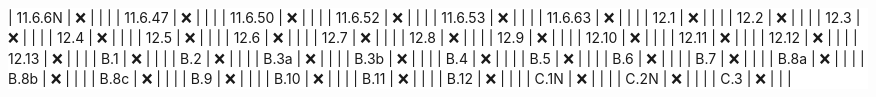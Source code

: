 | 11.6.6N        |        :x:         |         |                                                           |
| 11.6.47        |        :x:         |         |                                                           |
| 11.6.50        |        :x:         |         |                                                           |
| 11.6.52        |        :x:         |         |                                                           |
| 11.6.53        |        :x:         |         |                                                           |
| 11.6.63        |        :x:         |         |                                                           |
| 12.1           |        :x:         |         |                                                           |
| 12.2           |        :x:         |         |                                                           |
| 12.3           |        :x:         |         |                                                           |
| 12.4           |        :x:         |         |                                                           |
| 12.5           |        :x:         |         |                                                           |
| 12.6           |        :x:         |         |                                                           |
| 12.7           |        :x:         |         |                                                           |
| 12.8           |        :x:         |         |                                                           |
| 12.9           |        :x:         |         |                                                           |
| 12.10          |        :x:         |         |                                                           |
| 12.11          |        :x:         |         |                                                           |
| 12.12          |        :x:         |         |                                                           |
| 12.13          |        :x:         |         |                                                           |
| B.1            |        :x:         |         |                                                           |
| B.2            |        :x:         |         |                                                           |
| B.3a           |        :x:         |         |                                                           |
| B.3b           |        :x:         |         |                                                           |
| B.4            |        :x:         |         |                                                           |
| B.5            |        :x:         |         |                                                           |
| B.6            |        :x:         |         |                                                           |
| B.7            |        :x:         |         |                                                           |
| B.8a           |        :x:         |         |                                                           |
| B.8b           |        :x:         |         |                                                           |
| B.8c           |        :x:         |         |                                                           |
| B.9            |        :x:         |         |                                                           |
| B.10           |        :x:         |         |                                                           |
| B.11           |        :x:         |         |                                                           |
| B.12           |        :x:         |         |                                                           |
| C.1N           |        :x:         |         |                                                           |
| C.2N           |        :x:         |         |                                                           |
| C.3            |        :x:         |         |                                                           |